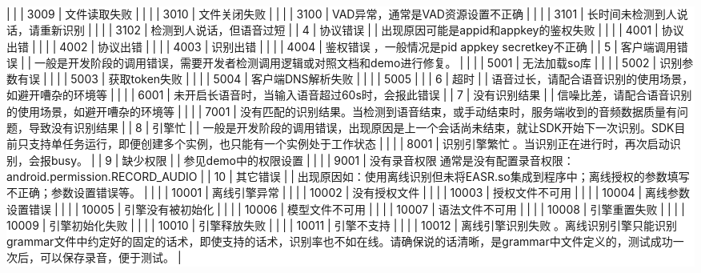|          |                | 3009   | 文件读取失败                                                 |
|          |                | 3010   | 文件关闭失败                                                 |
|          |                | 3100   | VAD异常，通常是VAD资源设置不正确                             |
|          |                | 3101   | 长时间未检测到人说话，请重新识别                             |
|          |                | 3102   | 检测到人说话，但语音过短                                     |
| 4        | 协议错误       |        | 出现原因可能是appid和appkey的鉴权失败                        |
|          |                | 4001   | 协议出错                                                     |
|          |                | 4002   | 协议出错                                                     |
|          |                | 4003   | 识别出错                                                     |
|          |                | 4004   | 鉴权错误 ，一般情况是pid appkey secretkey不正确              |
| 5        | 客户端调用错误 |        | 一般是开发阶段的调用错误，需要开发者检测调用逻辑或对照文档和demo进行修复。 |
|          |                | 5001   | 无法加载so库                                                 |
|          |                | 5002   | 识别参数有误                                                 |
|          |                | 5003   | 获取token失败                                                |
|          |                | 5004   | 客户端DNS解析失败                                            |
|          |                | 5005   |                                                              |
| 6        | 超时           |        | 语音过长，请配合语音识别的使用场景，如避开嘈杂的环境等       |
|          |                | 6001   | 未开启长语音时，当输入语音超过60s时，会报此错误              |
| 7        | 没有识别结果   |        | 信噪比差，请配合语音识别的使用场景，如避开嘈杂的环境等       |
|          |                | 7001   | 没有匹配的识别结果。当检测到语音结束，或手动结束时，服务端收到的音频数据质量有问题，导致没有识别结果 |
| 8        | 引擎忙         |        | 一般是开发阶段的调用错误，出现原因是上一个会话尚未结束，就让SDK开始下一次识别。SDK目前只支持单任务运行，即便创建多个实例，也只能有一个实例处于工作状态 |
|          |                | 8001   | 识别引擎繁忙 。当识别正在进行时，再次启动识别，会报busy。    |
| 9        | 缺少权限       |        | 参见demo中的权限设置                                         |
|          |                | 9001   | 没有录音权限 通常是没有配置录音权限：android.permission.RECORD_AUDIO |
| 10       | 其它错误       |        | 出现原因如：使用离线识别但未将EASR.so集成到程序中；离线授权的参数填写不正确；参数设置错误等。 |
|          |                | 10001  | 离线引擎异常                                                 |
|          |                | 10002  | 没有授权文件                                                 |
|          |                | 10003  | 授权文件不可用                                               |
|          |                | 10004  | 离线参数设置错误                                             |
|          |                | 10005  | 引擎没有被初始化                                             |
|          |                | 10006  | 模型文件不可用                                               |
|          |                | 10007  | 语法文件不可用                                               |
|          |                | 10008  | 引擎重置失败                                                 |
|          |                | 10009  | 引擎初始化失败                                               |
|          |                | 10010  | 引擎释放失败                                                 |
|          |                | 10011  | 引擎不支持                                                   |
|          |                | 10012  | 离线引擎识别失败 。离线识别引擎只能识别grammar文件中约定好的固定的话术，即使支持的话术，识别率也不如在线。请确保说的话清晰，是grammar中文件定义的，测试成功一次后，可以保存录音，便于测试。 |
